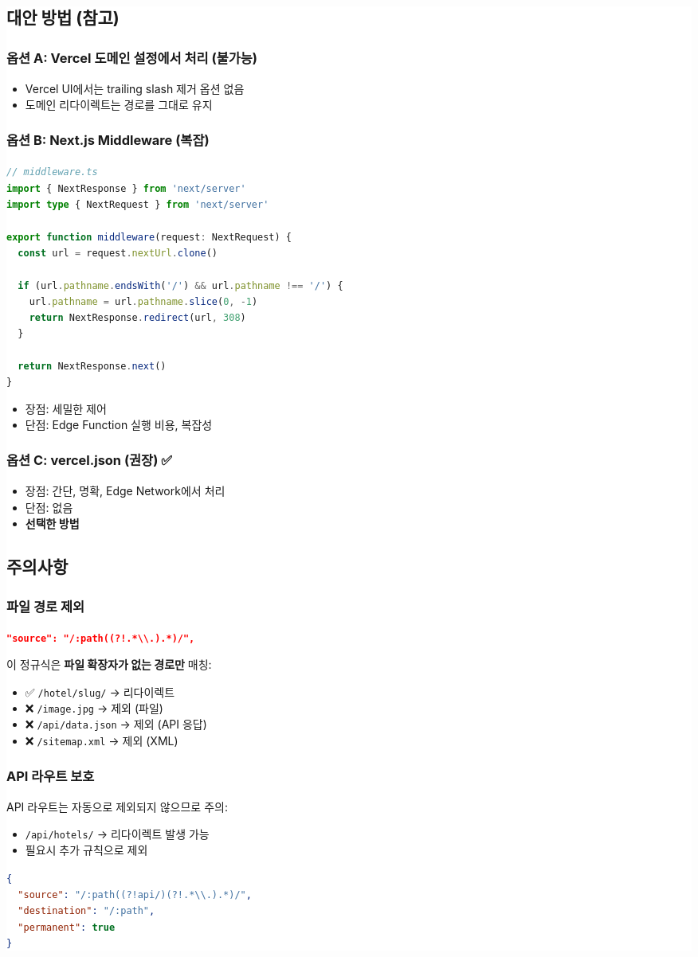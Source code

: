 ## 대안 방법 (참고)

### 옵션 A: Vercel 도메인 설정에서 처리 (불가능)
- Vercel UI에서는 trailing slash 제거 옵션 없음
- 도메인 리다이렉트는 경로를 그대로 유지

### 옵션 B: Next.js Middleware (복잡)
```typescript
// middleware.ts
import { NextResponse } from 'next/server'
import type { NextRequest } from 'next/server'

export function middleware(request: NextRequest) {
  const url = request.nextUrl.clone()
  
  if (url.pathname.endsWith('/') && url.pathname !== '/') {
    url.pathname = url.pathname.slice(0, -1)
    return NextResponse.redirect(url, 308)
  }
  
  return NextResponse.next()
}
```
- 장점: 세밀한 제어
- 단점: Edge Function 실행 비용, 복잡성

### 옵션 C: vercel.json (권장) ✅
- 장점: 간단, 명확, Edge Network에서 처리
- 단점: 없음
- **선택한 방법**

## 주의사항

### 파일 경로 제외
```json
"source": "/:path((?!.*\\.).*)/",
```

이 정규식은 **파일 확장자가 없는 경로만** 매칭:
- ✅ `/hotel/slug/` → 리다이렉트
- ❌ `/image.jpg` → 제외 (파일)
- ❌ `/api/data.json` → 제외 (API 응답)
- ❌ `/sitemap.xml` → 제외 (XML)

### API 라우트 보호
API 라우트는 자동으로 제외되지 않으므로 주의:
- `/api/hotels/` → 리다이렉트 발생 가능
- 필요시 추가 규칙으로 제외

```json
{
  "source": "/:path((?!api/)(?!.*\\.).*)/",
  "destination": "/:path",
  "permanent": true
}
```

